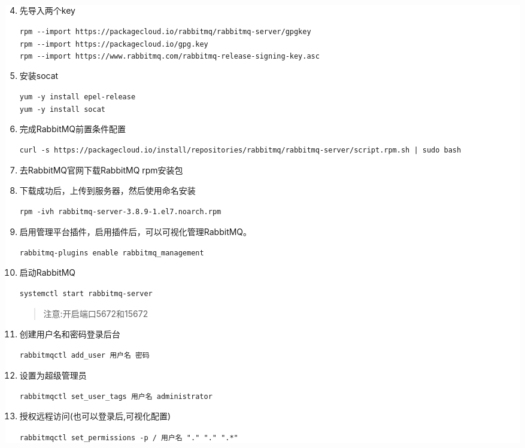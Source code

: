 4. 先导入两个key

   ```
   rpm --import https://packagecloud.io/rabbitmq/rabbitmq-server/gpgkey
   rpm --import https://packagecloud.io/gpg.key
   rpm --import https://www.rabbitmq.com/rabbitmq-release-signing-key.asc
   ```

5. 安装socat

   ```
   yum -y install epel-release
   yum -y install socat
   ```

   

6. 完成RabbitMQ前置条件配置

   ```
   curl -s https://packagecloud.io/install/repositories/rabbitmq/rabbitmq-server/script.rpm.sh | sudo bash
   ```

7. 去RabbitMQ官网下载RabbitMQ rpm安装包

8. 下载成功后，上传到服务器，然后使用命名安装

   ```
   rpm -ivh rabbitmq-server-3.8.9-1.el7.noarch.rpm
   ```

9. 启用管理平台插件，启用插件后，可以可视化管理RabbitMQ。

   ```
   rabbitmq-plugins enable rabbitmq_management
   ```

10. 启动RabbitMQ

    ```
    systemctl start rabbitmq-server
    ```

    > 注意:开启端口5672和15672

11. 创建用户名和密码登录后台

    ```
    rabbitmqctl add_user 用户名 密码
    ```

12. 设置为超级管理员

    ```
    rabbitmqctl set_user_tags 用户名 administrator
    ```

13. 授权远程访问(也可以登录后,可视化配置)

    ```
    rabbitmqctl set_permissions -p / 用户名 "." "." ".*"
    ```
